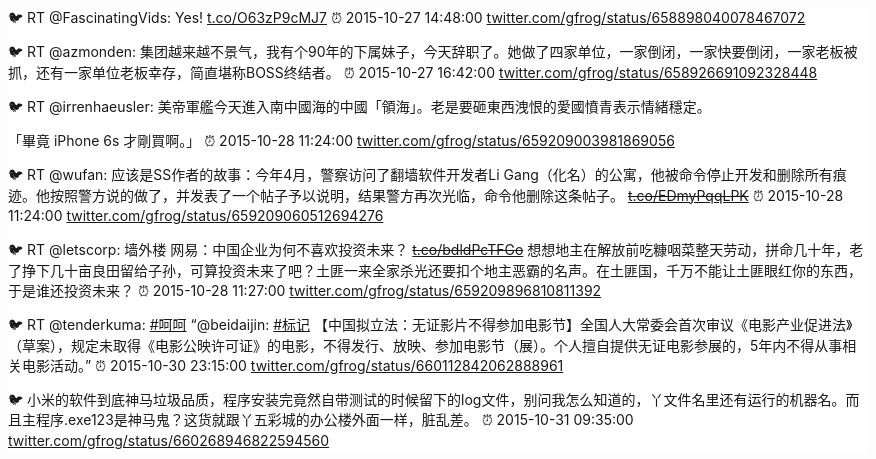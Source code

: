 🐦 RT @FascinatingVids: Yes! [t.co/O63zP9cMJ7](https://twitter.com/account/suspended)
⏰ 2015-10-27 14:48:00
[twitter.com/gfrog/status/658898040078467072](http://twitter.com/gfrog/status/658898040078467072)

🐦 RT @azmonden: 集团越来越不景气，我有个90年的下属妹子，今天辞职了。她做了四家单位，一家倒闭，一家快要倒闭，一家老板被抓，还有一家单位老板幸存，简直堪称BOSS终结者。
⏰ 2015-10-27 16:42:00
[twitter.com/gfrog/status/658926691092328448](http://twitter.com/gfrog/status/658926691092328448)

🐦 RT @irrenhaeusler: 美帝軍艦今天進入南中國海的中國「領海」。老是要砸東西洩恨的愛國憤青表示情緒穩定。

「畢竟 iPhone 6s 才剛買啊。」
⏰ 2015-10-28 11:24:00
[twitter.com/gfrog/status/659209003981869056](http://twitter.com/gfrog/status/659209003981869056)

🐦 RT @wufan: 应该是SS作者的故事：今年4月，警察访问了翻墙软件开发者Li Gang（化名）的公寓，他被命令停止开发和删除所有痕迹。他按照警方说的做了，并发表了一个帖子予以说明，结果警方再次光临，命令他删除这条帖子。
<s>[t.co/EDmyPqqLPK](https://t.co/EDmyPqqLPK)</s>
⏰ 2015-10-28 11:24:00
[twitter.com/gfrog/status/659209060512694276](http://twitter.com/gfrog/status/659209060512694276)

🐦 RT @letscorp: 墙外楼 网易：中国企业为何不喜欢投资未来？ <s>[t.co/bdldPcTFGo](https://t.co/bdldPcTFGo)</s> 想想地主在解放前吃糠咽菜整天劳动，拼命几十年，老了挣下几十亩良田留给子孙，可算投资未来了吧？土匪一来全家杀光还要扣个地主恶霸的名声。在土匪国，千万不能让土匪眼红你的东西，于是谁还投资未来？
⏰ 2015-10-28 11:27:00
[twitter.com/gfrog/status/659209896810811392](http://twitter.com/gfrog/status/659209896810811392)

🐦 RT @tenderkuma: [#呵呵](https://twitter.com/hashtag/呵呵?src=hash) “@beidaijin: [#标记](https://twitter.com/hashtag/标记?src=hash) 【中国拟立法：无证影片不得参加电影节】全国人大常委会首次审议《电影产业促进法》（草案），规定未取得《电影公映许可证》的电影，不得发行、放映、参加电影节（展）。个人擅自提供无证电影参展的，5年内不得从事相关电影活动。”
⏰ 2015-10-30 23:15:00
[twitter.com/gfrog/status/660112842062888961](http://twitter.com/gfrog/status/660112842062888961)

🐦 小米的软件到底神马垃圾品质，程序安装完竟然自带测试的时候留下的log文件，别问我怎么知道的，丫文件名里还有运行的机器名。而且主程序.exe123是神马鬼？这货就跟丫五彩城的办公楼外面一样，脏乱差。
⏰ 2015-10-31 09:35:00
[twitter.com/gfrog/status/660268946822594560](http://twitter.com/gfrog/status/660268946822594560)

